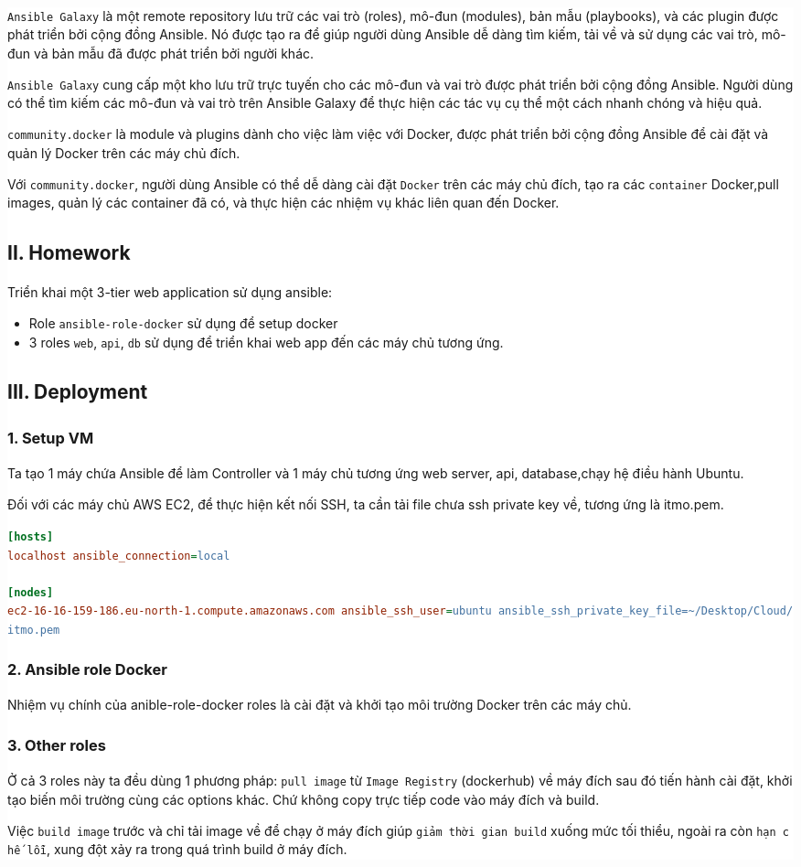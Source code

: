 `Ansible Galaxy` là một remote repository lưu trữ các vai trò (roles), mô-đun (modules), bản mẫu (playbooks), và các plugin được phát triển bởi cộng đồng Ansible. Nó được tạo ra để giúp người dùng Ansible dễ dàng tìm kiếm, tải về và sử dụng các vai trò, mô-đun và bản mẫu đã được phát triển bởi người khác.

`Ansible Galaxy` cung cấp một kho lưu trữ trực tuyến cho các mô-đun và vai trò được phát triển bởi cộng đồng Ansible. Người dùng có thể tìm kiếm các mô-đun và vai trò trên Ansible Galaxy để thực hiện các tác vụ cụ thể một cách nhanh chóng và hiệu quả.

`community.docker` là module và plugins dành cho việc làm việc với Docker, được phát triển bởi cộng đồng Ansible để cài đặt và quản lý Docker trên các máy chủ đích.

Với `community.docker`, người dùng Ansible có thể dễ dàng cài đặt `Docker` trên các máy chủ đích, tạo ra các `container` Docker,pull images, quản lý các container đã có, và thực hiện các nhiệm vụ khác liên quan đến Docker.

## II. Homework <a name='requirements'></a>

Triển khai một 3-tier web application sử dụng ansible:

- Role `ansible-role-docker` sử dụng để setup docker
- 3 roles `web`, `api`, `db` sử dụng để triển khai web app đến các máy chủ tương ứng. 

## III. Deployment <a name='deployment'></a>
### 1. Setup VM <a name='vmSetup'></a>

Ta tạo 1 máy chứa Ansible để làm Controller và 1 máy chủ tương ứng web server, api, database,chạy hệ điều hành Ubuntu.

Đối với các máy chủ AWS EC2, để thực hiện kết nối SSH, ta cần tải file chưa ssh private key về, tương ứng là itmo.pem.

```INI
[hosts]
localhost ansible_connection=local

[nodes]
ec2-16-16-159-186.eu-north-1.compute.amazonaws.com ansible_ssh_user=ubuntu ansible_ssh_private_key_file=~/Desktop/Cloud/itmo.pem
```

### 2. Ansible role Docker <a name='common'></a>

Nhiệm vụ chính của anible-role-docker roles là cài đặt và khởi tạo môi trường Docker trên các máy chủ.

### 3. Other roles <a name='other'></a>

Ở cả 3 roles này ta đều dùng 1 phương pháp: `pull image` từ `Image Registry` (dockerhub) về máy đích sau đó tiến hành cài đặt, khởi tạo biến môi trường cùng các options khác. Chứ không copy trực tiếp code vào máy đích và build. 

Việc `build image` trước và chỉ tải image về để chạy ở máy đích giúp `giảm thời gian build` xuống mức tối thiểu, ngoài ra còn `hạn chế lỗi`, xung đột xảy ra trong quá trình build ở máy đích. 
